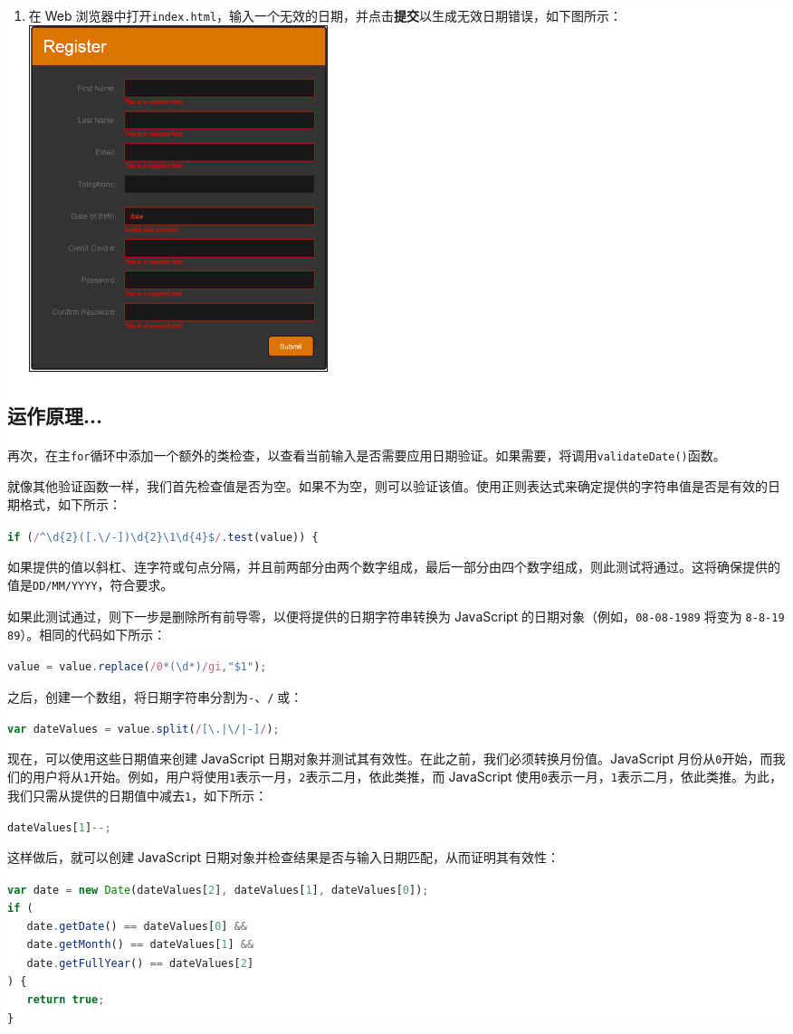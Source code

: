 1.  在 Web 浏览器中打开`index.html`，输入一个无效的日期，并点击**提交**以生成无效日期错误，如下图所示：![操作步骤…](img/0896OS_05_04.jpg)

## 运作原理…

再次，在主`for`循环中添加一个额外的类检查，以查看当前输入是否需要应用日期验证。如果需要，将调用`validateDate()`函数。

就像其他验证函数一样，我们首先检查值是否为空。如果不为空，则可以验证该值。使用正则表达式来确定提供的字符串值是否是有效的日期格式，如下所示：

```js
if (/^\d{2}([.\/-])\d{2}\1\d{4}$/.test(value)) {
```

如果提供的值以斜杠、连字符或句点分隔，并且前两部分由两个数字组成，最后一部分由四个数字组成，则此测试将通过。这将确保提供的值是`DD/MM/YYYY`，符合要求。

如果此测试通过，则下一步是删除所有前导零，以便将提供的日期字符串转换为 JavaScript 的日期对象（例如，`08-08-1989` 将变为 `8-8-1989`）。相同的代码如下所示：

```js
value = value.replace(/0*(\d*)/gi,"$1");
```

之后，创建一个数组，将日期字符串分割为`-`、`/` 或：

```js
var dateValues = value.split(/[\.|\/|-]/);
```

现在，可以使用这些日期值来创建 JavaScript 日期对象并测试其有效性。在此之前，我们必须转换月份值。JavaScript 月份从`0`开始，而我们的用户将从`1`开始。例如，用户将使用`1`表示一月，`2`表示二月，依此类推，而 JavaScript 使用`0`表示一月，`1`表示二月，依此类推。为此，我们只需从提供的日期值中减去`1`，如下所示：

```js
dateValues[1]--;
```

这样做后，就可以创建 JavaScript 日期对象并检查结果是否与输入日期匹配，从而证明其有效性：

```js
var date = new Date(dateValues[2], dateValues[1], dateValues[0]);
if (
   date.getDate() == dateValues[0] &&
   date.getMonth() == dateValues[1] &&
   date.getFullYear() == dateValues[2]
) {
   return true;
}
```
